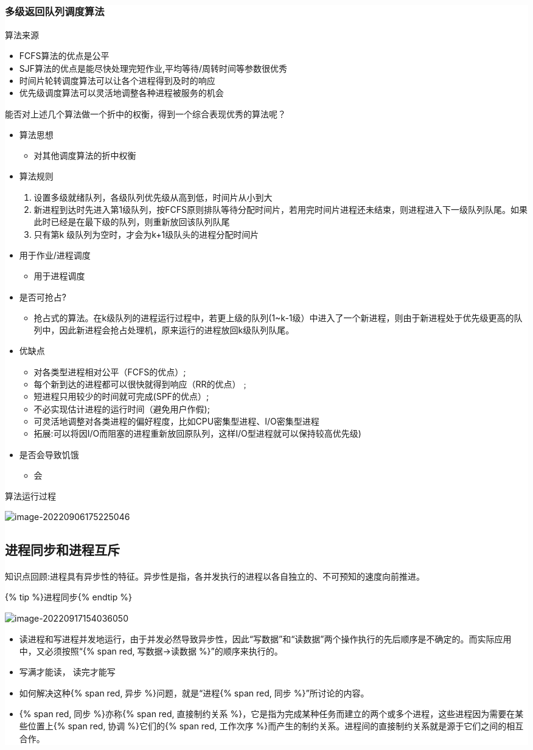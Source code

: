 ### 多级返回队列调度算法

算法来源

- FCFS算法的优点是公平
- SJF算法的优点是能尽快处理完短作业,平均等待/周转时间等参数很优秀
- 时间片轮转调度算法可以让各个进程得到及时的响应
- 优先级调度算法可以灵活地调整各种进程被服务的机会

能否对上述几个算法做一个折中的权衡，得到一个综合表现优秀的算法呢？

- 算法思想
  - 对其他调度算法的折中权衡

- 算法规则
  1. 设置多级就绪队列，各级队列优先级从高到低，时间片从小到大
  2. 新进程到达时先进入第1级队列，按FCFS原则排队等待分配时间片，若用完时间片进程还未结束，则进程进入下一级队列队尾。如果此时已经是在最下级的队列，则重新放回该队列队尾
  3. 只有第k 级队列为空时，才会为k+1级队头的进程分配时间片
- 用于作业/进程调度
  - 用于进程调度

- 是否可抢占?
  - 抢占式的算法。在k级队列的进程运行过程中，若更上级的队列(1~k-1级）中进入了一个新进程，则由于新进程处于优先级更高的队列中，因此新进程会抢占处理机，原来运行的进程放回k级队列队尾。

- 优缺点
  - 对各类型进程相对公平（FCFS的优点）;
  - 每个新到达的进程都可以很快就得到响应（RR的优点）﹔
  - 短进程只用较少的时间就可完成(SPF的优点）;
  - 不必实现估计进程的运行时间（避免用户作假);
  - 可灵活地调整对各类进程的偏好程度，比如CPU密集型进程、I/O密集型进程
  - 拓展:可以将因I/O而阻塞的进程重新放回原队列，这样I/O型进程就可以保持较高优先级)
- 是否会导致饥饿
  - 会


算法运行过程

![image-20220906175225046](https://s2.loli.net/2022/11/02/f5MN3XjEU42Qiz8.png)





## 进程同步和进程互斥

知识点回顾:进程具有异步性的特征。异步性是指，各并发执行的进程以各自独立的、不可预知的速度向前推进。

{% tip %}进程同步{% endtip %}

![image-20220917154036050](https://s2.loli.net/2022/11/02/evwqZYpHmo2sCtJ.png)

- 读进程和写进程并发地运行，由于并发必然导致异步性，因此“写数据”和“读数据”两个操作执行的先后顺序是不确定的。而实际应用中，又必须按照“{% span red, 写数据→读数据 %}”的顺序来执行的。
- 写满才能读， 读完才能写
- 如何解决这种{% span red, 异步 %}问题，就是“进程{% span red, 同步 %}”所讨论的内容。

- {% span red, 同步 %}亦称{% span red, 直接制约关系 %}，它是指为完成某种任务而建立的两个或多个进程，这些进程因为需要在某些位置上{% span red, 协调 %}它们的{% span red, 工作次序 %}而产生的制约关系。进程间的直接制约关系就是源于它们之间的相互合作。
